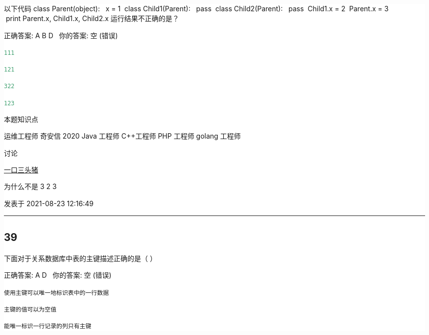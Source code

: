 以下代码
class Parent(object):
  x = 1
 class Child1(Parent):
  pass
 class Child2(Parent):
  pass
 Child1.x = 2
 Parent.x = 3
 print Parent.x, Child1.x, Child2.x
运行结果不正确的是？

正确答案: A B D   你的答案: 空 (错误)

```cpp
111
```

```cpp
121
```

```cpp
322
```

```cpp
123
```

本题知识点

运维工程师 奇安信 2020 Java 工程师 C++工程师 PHP 工程师 golang 工程师

讨论

[一口三头猪](https://www.nowcoder.com/profile/343822756)

为什么不是 3 2 3

发表于 2021-08-23 12:16:49

* * *

## 39

下面对于关系数据库中表的主键描述正确的是（ ）

正确答案: A D   你的答案: 空 (错误)

```cpp
使用主键可以唯一地标识表中的一行数据
```

```cpp
主键的值可以为空值
```

```cpp
能唯一标识一行记录的列只有主键
```
